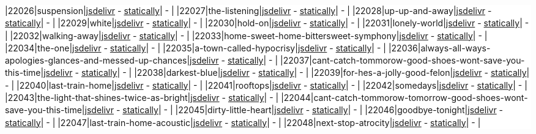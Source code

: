 |22026|suspension|[jsdelivr](https://cdn.jsdelivr.net/gh/dbchord/c7-1-3/20001-25000/22001-22500/suspension.webp) - [statically](https://cdn.statically.io/gh/dbchord/c7-1-3/i/20001-25000/22001-22500/suspension.webp)| - |
|22027|the-listening|[jsdelivr](https://cdn.jsdelivr.net/gh/dbchord/c7-1-3/20001-25000/22001-22500/the-listening.webp) - [statically](https://cdn.statically.io/gh/dbchord/c7-1-3/i/20001-25000/22001-22500/the-listening.webp)| - |
|22028|up-up-and-away|[jsdelivr](https://cdn.jsdelivr.net/gh/dbchord/c7-1-3/20001-25000/22001-22500/up-up-and-away.webp) - [statically](https://cdn.statically.io/gh/dbchord/c7-1-3/i/20001-25000/22001-22500/up-up-and-away.webp)| - |
|22029|white|[jsdelivr](https://cdn.jsdelivr.net/gh/dbchord/c7-1-3/20001-25000/22001-22500/white.webp) - [statically](https://cdn.statically.io/gh/dbchord/c7-1-3/i/20001-25000/22001-22500/white.webp)| - |
|22030|hold-on|[jsdelivr](https://cdn.jsdelivr.net/gh/dbchord/c7-1-3/20001-25000/22001-22500/hold-on.webp) - [statically](https://cdn.statically.io/gh/dbchord/c7-1-3/i/20001-25000/22001-22500/hold-on.webp)| - |
|22031|lonely-world|[jsdelivr](https://cdn.jsdelivr.net/gh/dbchord/c7-1-3/20001-25000/22001-22500/lonely-world.webp) - [statically](https://cdn.statically.io/gh/dbchord/c7-1-3/i/20001-25000/22001-22500/lonely-world.webp)| - |
|22032|walking-away|[jsdelivr](https://cdn.jsdelivr.net/gh/dbchord/c7-1-3/20001-25000/22001-22500/walking-away.webp) - [statically](https://cdn.statically.io/gh/dbchord/c7-1-3/i/20001-25000/22001-22500/walking-away.webp)| - |
|22033|home-sweet-home-bittersweet-symphony|[jsdelivr](https://cdn.jsdelivr.net/gh/dbchord/c7-1-3/20001-25000/22001-22500/home-sweet-home-bittersweet-symphony.webp) - [statically](https://cdn.statically.io/gh/dbchord/c7-1-3/i/20001-25000/22001-22500/home-sweet-home-bittersweet-symphony.webp)| - |
|22034|the-one|[jsdelivr](https://cdn.jsdelivr.net/gh/dbchord/c7-1-3/20001-25000/22001-22500/the-one.webp) - [statically](https://cdn.statically.io/gh/dbchord/c7-1-3/i/20001-25000/22001-22500/the-one.webp)| - |
|22035|a-town-called-hypocrisy|[jsdelivr](https://cdn.jsdelivr.net/gh/dbchord/c7-1-3/20001-25000/22001-22500/a-town-called-hypocrisy.webp) - [statically](https://cdn.statically.io/gh/dbchord/c7-1-3/i/20001-25000/22001-22500/a-town-called-hypocrisy.webp)| - |
|22036|always-all-ways-apologies-glances-and-messed-up-chances|[jsdelivr](https://cdn.jsdelivr.net/gh/dbchord/c7-1-3/20001-25000/22001-22500/always-all-ways-apologies-glances-and-messed-up-chances.webp) - [statically](https://cdn.statically.io/gh/dbchord/c7-1-3/i/20001-25000/22001-22500/always-all-ways-apologies-glances-and-messed-up-chances.webp)| - |
|22037|cant-catch-tommorow-good-shoes-wont-save-you-this-time|[jsdelivr](https://cdn.jsdelivr.net/gh/dbchord/c7-1-3/20001-25000/22001-22500/cant-catch-tommorow-good-shoes-wont-save-you-this-time.webp) - [statically](https://cdn.statically.io/gh/dbchord/c7-1-3/i/20001-25000/22001-22500/cant-catch-tommorow-good-shoes-wont-save-you-this-time.webp)| - |
|22038|darkest-blue|[jsdelivr](https://cdn.jsdelivr.net/gh/dbchord/c7-1-3/20001-25000/22001-22500/darkest-blue.webp) - [statically](https://cdn.statically.io/gh/dbchord/c7-1-3/i/20001-25000/22001-22500/darkest-blue.webp)| - |
|22039|for-hes-a-jolly-good-felon|[jsdelivr](https://cdn.jsdelivr.net/gh/dbchord/c7-1-3/20001-25000/22001-22500/for-hes-a-jolly-good-felon.webp) - [statically](https://cdn.statically.io/gh/dbchord/c7-1-3/i/20001-25000/22001-22500/for-hes-a-jolly-good-felon.webp)| - |
|22040|last-train-home|[jsdelivr](https://cdn.jsdelivr.net/gh/dbchord/c7-1-3/20001-25000/22001-22500/last-train-home.webp) - [statically](https://cdn.statically.io/gh/dbchord/c7-1-3/i/20001-25000/22001-22500/last-train-home.webp)| - |
|22041|rooftops|[jsdelivr](https://cdn.jsdelivr.net/gh/dbchord/c7-1-3/20001-25000/22001-22500/rooftops.webp) - [statically](https://cdn.statically.io/gh/dbchord/c7-1-3/i/20001-25000/22001-22500/rooftops.webp)| - |
|22042|somedays|[jsdelivr](https://cdn.jsdelivr.net/gh/dbchord/c7-1-3/20001-25000/22001-22500/somedays.webp) - [statically](https://cdn.statically.io/gh/dbchord/c7-1-3/i/20001-25000/22001-22500/somedays.webp)| - |
|22043|the-light-that-shines-twice-as-bright|[jsdelivr](https://cdn.jsdelivr.net/gh/dbchord/c7-1-3/20001-25000/22001-22500/the-light-that-shines-twice-as-bright.webp) - [statically](https://cdn.statically.io/gh/dbchord/c7-1-3/i/20001-25000/22001-22500/the-light-that-shines-twice-as-bright.webp)| - |
|22044|cant-catch-tommorow-tomorrow-good-shoes-wont-save-you-this-time|[jsdelivr](https://cdn.jsdelivr.net/gh/dbchord/c7-1-3/20001-25000/22001-22500/cant-catch-tommorow-tomorrow-good-shoes-wont-save-you-this-time.webp) - [statically](https://cdn.statically.io/gh/dbchord/c7-1-3/i/20001-25000/22001-22500/cant-catch-tommorow-tomorrow-good-shoes-wont-save-you-this-time.webp)| - |
|22045|dirty-little-heart|[jsdelivr](https://cdn.jsdelivr.net/gh/dbchord/c7-1-3/20001-25000/22001-22500/dirty-little-heart.webp) - [statically](https://cdn.statically.io/gh/dbchord/c7-1-3/i/20001-25000/22001-22500/dirty-little-heart.webp)| - |
|22046|goodbye-tonight|[jsdelivr](https://cdn.jsdelivr.net/gh/dbchord/c7-1-3/20001-25000/22001-22500/goodbye-tonight.webp) - [statically](https://cdn.statically.io/gh/dbchord/c7-1-3/i/20001-25000/22001-22500/goodbye-tonight.webp)| - |
|22047|last-train-home-acoustic|[jsdelivr](https://cdn.jsdelivr.net/gh/dbchord/c7-1-3/20001-25000/22001-22500/last-train-home-acoustic.webp) - [statically](https://cdn.statically.io/gh/dbchord/c7-1-3/i/20001-25000/22001-22500/last-train-home-acoustic.webp)| - |
|22048|next-stop-atrocity|[jsdelivr](https://cdn.jsdelivr.net/gh/dbchord/c7-1-3/20001-25000/22001-22500/next-stop-atrocity.webp) - [statically](https://cdn.statically.io/gh/dbchord/c7-1-3/i/20001-25000/22001-22500/next-stop-atrocity.webp)| - |